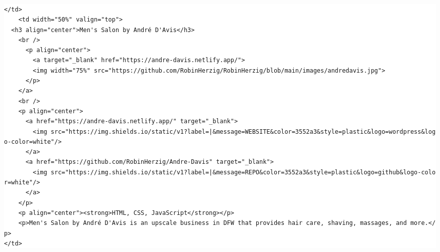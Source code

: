     </td>
        <td width="50%" valign="top">
      <h3 align="center">Men's Salon by André D'Avis</h3>
        <br />
          <p align="center">
            <a target="_blank" href="https://andre-davis.netlify.app/">
            <img width="75%" src="https://github.com/RobinHerzig/RobinHerzig/blob/main/images/andredavis.jpg">
          </p>
        </a>
        <br />
        <p align="center">
          <a href="https://andre-davis.netlify.app/" target="_blank">
            <img src="https://img.shields.io/static/v1?label=|&message=WEBSITE&color=3552a3&style=plastic&logo=wordpress&logo-color=white"/>
          </a>
          <a href="https://github.com/RobinHerzig/Andre-Davis" target="_blank">
            <img src="https://img.shields.io/static/v1?label=|&message=REPO&color=3552a3&style=plastic&logo=github&logo-color=white"/>
          </a>
        </p>
        <p align="center"><strong>HTML, CSS, JavaScript</strong></p>
        <p>Men's Salon by André D'Avis is an upscale business in DFW that provides hair care, shaving, massages, and more.</p>
    </td>